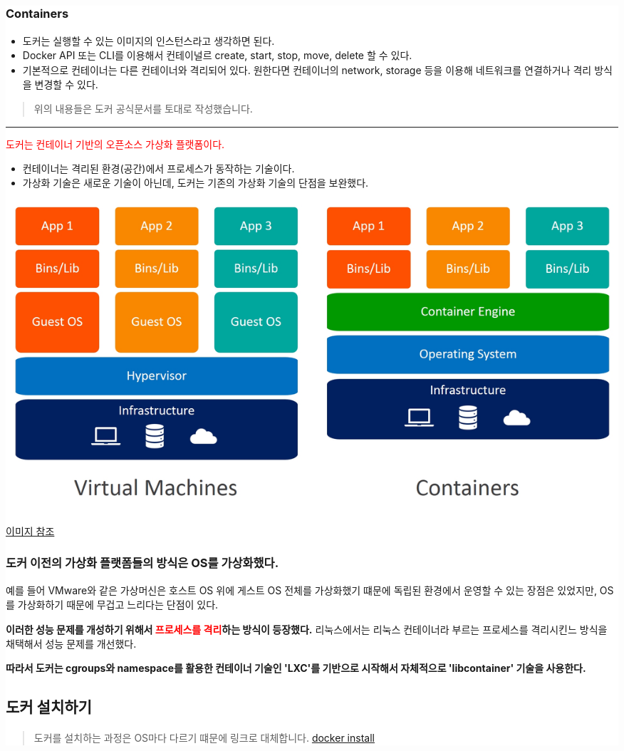### Containers
- 도커는 실행할 수 있는 이미지의 인스턴스라고 생각하면 된다.
- Docker API 또는 CLI를 이용해서 컨테이널르 create, start, stop, move, delete 할 수 있다.
- 기본적으로 컨테이너는 다른 컨테이너와 격리되어 있다. 원한다면 컨테이너의 network, storage 등을 이용해 네트워크를 연결하거나 격리 방식을 변경할 수 있다.

> 위의 내용들은 도커 공식문서를 토대로 작성했습니다.

---

<span style="color:red;">도커는 컨테이너 기반의 오픈소스 가상화 플랫폼이다.</span>
- 컨테이너는 격리된 환경(공간)에서 프로세스가 동작하는 기술이다. 
- 가상화 기술은 새로운 기술이 아닌데, 도커는 기존의 가상화 기술의 단점을 보완했다.

<img src="/public/img/dockervsvirtual.png" width="" height="" alt="" />

[이미지 참조](https://goodlucknua.tistory.com/99)

### 도커 이전의 가상화 플랫폼들의 방식은 OS를 가상화했다.
예를 들어 VMware와 같은 가상머신은 호스트 OS 위에 게스트 OS 전체를 가상화했기 떄문에 독립된 환경에서 
운영할 수 있는 장점은 있었지만, OS를 가상화하기 때문에 무겁고 느리다는 단점이 있다.

**이러한 성능 문제를 개성하기 위해서 <span style="color:red;">프로세스를 격리</span>하는 방식이 등장했다.**
리눅스에서는 리눅스 컨테이너라 부르는 프로세스를 격리시킨느 방식을 채택해서 성능 문제를 개선했다.

**따라서 도커는 cgroups와 namespace를 활용한 컨테이너 기술인 'LXC'를 기반으로 시작해서 자체적으로 
'libcontainer' 기술을 사용한다.**


## 도커 설치하기 
> 도커를 설치하는 과정은 OS마다 다르기 떄문에 링크로 대체합니다.
[docker install](https://docs.docker.com/engine/install/)
